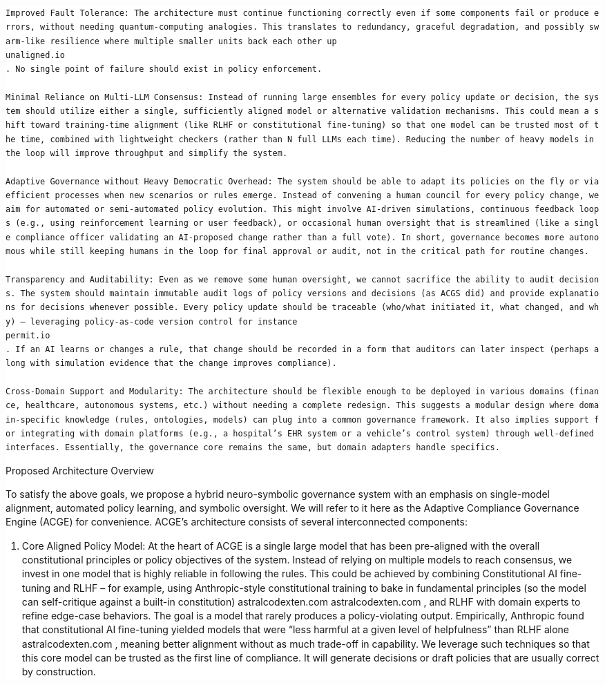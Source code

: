     Improved Fault Tolerance: The architecture must continue functioning correctly even if some components fail or produce errors, without needing quantum-computing analogies. This translates to redundancy, graceful degradation, and possibly swarm-like resilience where multiple smaller units back each other up
    unaligned.io
    . No single point of failure should exist in policy enforcement.

    Minimal Reliance on Multi-LLM Consensus: Instead of running large ensembles for every policy update or decision, the system should utilize either a single, sufficiently aligned model or alternative validation mechanisms. This could mean a shift toward training-time alignment (like RLHF or constitutional fine-tuning) so that one model can be trusted most of the time, combined with lightweight checkers (rather than N full LLMs each time). Reducing the number of heavy models in the loop will improve throughput and simplify the system.

    Adaptive Governance without Heavy Democratic Overhead: The system should be able to adapt its policies on the fly or via efficient processes when new scenarios or rules emerge. Instead of convening a human council for every policy change, we aim for automated or semi-automated policy evolution. This might involve AI-driven simulations, continuous feedback loops (e.g., using reinforcement learning or user feedback), or occasional human oversight that is streamlined (like a single compliance officer validating an AI-proposed change rather than a full vote). In short, governance becomes more autonomous while still keeping humans in the loop for final approval or audit, not in the critical path for routine changes.

    Transparency and Auditability: Even as we remove some human oversight, we cannot sacrifice the ability to audit decisions. The system should maintain immutable audit logs of policy versions and decisions (as ACGS did) and provide explanations for decisions whenever possible. Every policy update should be traceable (who/what initiated it, what changed, and why) – leveraging policy-as-code version control for instance
    permit.io
    . If an AI learns or changes a rule, that change should be recorded in a form that auditors can later inspect (perhaps along with simulation evidence that the change improves compliance).

    Cross-Domain Support and Modularity: The architecture should be flexible enough to be deployed in various domains (finance, healthcare, autonomous systems, etc.) without needing a complete redesign. This suggests a modular design where domain-specific knowledge (rules, ontologies, models) can plug into a common governance framework. It also implies support for integrating with domain platforms (e.g., a hospital’s EHR system or a vehicle’s control system) through well-defined interfaces. Essentially, the governance core remains the same, but domain adapters handle specifics.

Proposed Architecture Overview

To satisfy the above goals, we propose a hybrid neuro-symbolic governance system with an emphasis on single-model alignment, automated policy learning, and symbolic oversight. We will refer to it here as the Adaptive Compliance Governance Engine (ACGE) for convenience. ACGE’s architecture consists of several interconnected components:

1. Core Aligned Policy Model: At the heart of ACGE is a single large model that has been pre-aligned with the overall constitutional principles or policy objectives of the system. Instead of relying on multiple models to reach consensus, we invest in one model that is highly reliable in following the rules. This could be achieved by combining Constitutional AI fine-tuning and RLHF – for example, using Anthropic-style constitutional training to bake in fundamental principles (so the model can self-critique against a built-in constitution)
   astralcodexten.com
   astralcodexten.com
   , and RLHF with domain experts to refine edge-case behaviors. The goal is a model that rarely produces a policy-violating output. Empirically, Anthropic found that constitutional AI fine-tuning yielded models that were “less harmful at a given level of helpfulness” than RLHF alone
   astralcodexten.com
   , meaning better alignment without as much trade-off in capability. We leverage such techniques so that this core model can be trusted as the first line of compliance. It will generate decisions or draft policies that are usually correct by construction.
